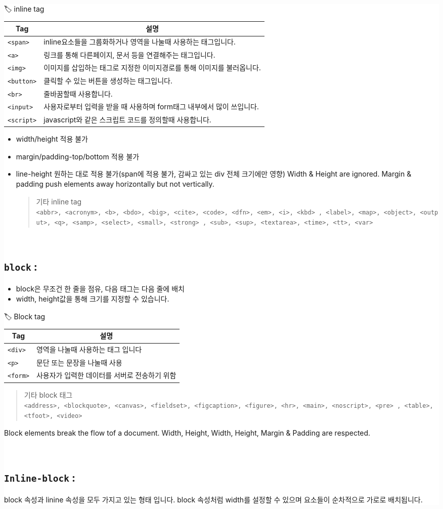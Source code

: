 🏷 inline tag

| Tag        | 설명                                                                   |
| ---------- | ---------------------------------------------------------------------- |
| `<span>`   | inline요소들을 그룹화하거나 영역을 나눌때 사용하는 태그입니다.         |
| `<a>`      | 링크를 통해 다른페이지, 문서 등을 연결해주는 태그입니다.               |
| `<img>`    | 이미지를 삽입하는 태그로 지정한 이미지경로를 통해 이미지를 불러옵니다. |
| `<button>` | 클릭할 수 있는 버튼을 생성하는 태그입니다.                             |
| `<br>`     | 줄바꿈할때 사용합니다.                                                 |
| `<input>`  | 사용자로부터 입력을 받을 때 사용하며 form태그 내부에서 많이 쓰입니다.  |
| `<script>` | javascript와 같은 스크립트 코드를 정의할때 사용합니다.                 |

- width/height 적용 불가
- margin/padding-top/bottom 적용 불가
- line-height 원하는 대로 적용 불가(span에 적용 불가, 감싸고 있는 div 전체 크기에만 영향)
  Width & Height are ignored. Margin & padding push elements away horizontally but not vertically.

  > 기타 inline tag <br> `<abbr>, <acronym>, <b>, <bdo>, <big>, <cite>, <code>, <dfn>, <em>, <i>, <kbd> , <label>, <map>, <object>, <output>, <q>, <samp>, <select>, <small>, <strong> , <sub>, <sup>, <textarea>, <time>, <tt>, <var>`

<br>

## `block` :

- block은 무조건 한 줄을 점유, 다음 태그는 다음 줄에 배치
- width, height값을 통해 크기를 지정할 수 있습니다.

🏷 Block tag

| Tag      | 설명                                          |
| -------- | --------------------------------------------- |
| `<div>`  | 영역을 나눌때 사용하는 태그 입니다            |
| `<p>`    | 문단 또는 문장을 나눌때 사용 <br>             |
| `<form>` | 사용자가 입력한 데이터를 서버로 전송하기 위함 |

> 기타 block 태그 <br> `<address>, <blockquote>, <canvas>, <fieldset>, <figcaption>, <figure>, <hr>, <main>, <noscript>, <pre> , <table>, <tfoot>, <video>`

Block elements break the flow tof a document. Width, Height, Width, Height, Margin & Padding are respected.

<br>

## `Inline-block` :

block 속성과 linine 속성을 모두 가지고 있는 형태 입니다.
block 속성처럼 width를 설정할 수 있으며 요소들이 순차적으로 가로로 배치됩니다.
